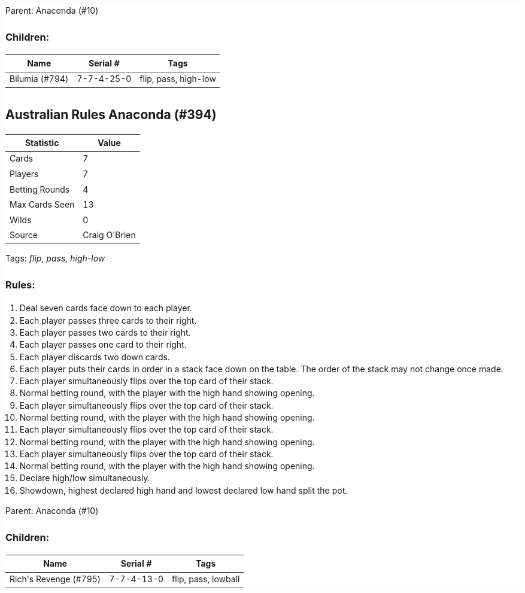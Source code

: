 Parent: Anaconda (#10)
### Children:

|Name|Serial #|Tags|
|----|--------|----|
|Bilumia (#794)|7-7-4-25-0|flip, pass, high-low


## Australian Rules Anaconda (#394)

|Statistic|Value|
|---------|-----|
|Cards|7|
|Players|7|
|Betting Rounds|4|
|Max Cards Seen|13|
|Wilds|0|
|Source|Craig O'Brien|
Tags: *flip, pass, high-low*
### Rules:
1. Deal seven cards face down to each player.
2. Each player passes three cards to their right.
3. Each player passes two cards to their right.
4. Each player passes one card to their right.
5. Each player discards two down cards.
6. Each player puts their cards in order in a stack face down on the table. The order of the stack may not change once made.
7. Each player simultaneously flips over the top card of their stack.
8. Normal betting round, with the player with the high hand showing opening.
9. Each player simultaneously flips over the top card of their stack.
10. Normal betting round, with the player with the high hand showing opening.
11. Each player simultaneously flips over the top card of their stack.
12. Normal betting round, with the player with the high hand showing opening.
13. Each player simultaneously flips over the top card of their stack.
14. Normal betting round, with the player with the high hand showing opening.
15. Declare high/low simultaneously.
16. Showdown, highest declared high hand and lowest declared low hand split the pot.

Parent: Anaconda (#10)
### Children:

|Name|Serial #|Tags|
|----|--------|----|
|Rich's Revenge (#795)|7-7-4-13-0|flip, pass, lowball

